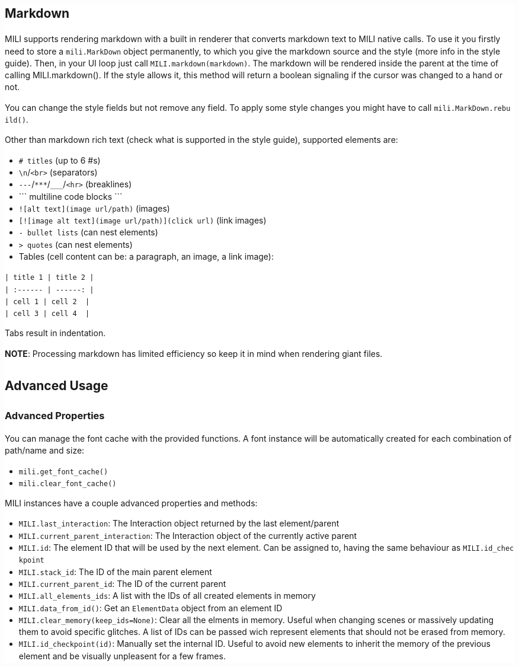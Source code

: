 ## Markdown

MILI supports rendering markdown with a built in renderer that converts markdown text to MILI native calls. To use it you firstly need to store a `mili.MarkDown` object permanently, to which you give the markdown source and the style (more info in the style guide). Then, in your UI loop just call `MILI.markdown(markdown)`. The markdown will be rendered inside the parent at the time of calling MILI.markdown(). If the style allows it, this method will return a boolean signaling if the cursor was changed to a hand or not.

You can change the style fields but not remove any field. To apply some style changes you might have to call `mili.MarkDown.rebuild()`.

Other than markdown rich text (check what is supported in the style guide), supported elements are:

-   `# titles` (up to 6 #s)
-   `\n`/`<br>` (separators)
-   `---`/`***`/`___`/`<hr>` (breaklines)
-   \`\`\` multiline code blocks \`\`\`
-   `![alt text](image url/path)` (images)
-   `[![image alt text](image url/path)](click url)` (link images)
-   `- bullet lists` (can nest elements)
-   `> quotes` (can nest elements)
-   Tables (cell content can be: a paragraph, an image, a link image):
```
| title 1 | title 2 |
| :------ | ------: |
| cell 1 | cell 2  |
| cell 3 | cell 4  |
```

Tabs result in indentation.

**NOTE**: Processing markdown has limited efficiency so keep it in mind when rendering giant files.

## Advanced Usage

### Advanced Properties

You can manage the font cache with the provided functions. A font instance will be automatically created for each combination of path/name and size:

-   `mili.get_font_cache()`
-   `mili.clear_font_cache()`

MILI instances have a couple advanced properties and methods:

-   `MILI.last_interaction`: The Interaction object returned by the last element/parent
-   `MILI.current_parent_interaction`: The Interaction object of the currently active parent
-   `MILI.id`: The element ID that will be used by the next element. Can be assigned to, having the same behaviour as `MILI.id_checkpoint`
-   `MILI.stack_id`: The ID of the main parent element
-   `MILI.current_parent_id`: The ID of the current parent
-   `MILI.all_elements_ids`: A list with the IDs of all created elements in memory
-   `MILI.data_from_id()`: Get an `ElementData` object from an element ID
-   `MILI.clear_memory(keep_ids=None)`: Clear all the elments in memory. Useful when changing scenes or massively updating them to avoid specific glitches. A list of IDs can be passed wich represent elements that should not be erased from memory.
-   `MILI.id_checkpoint(id)`: Manually set the internal ID. Useful to avoid new elements to inherit the memory of the previous element and be visually unpleasent for a few frames.
